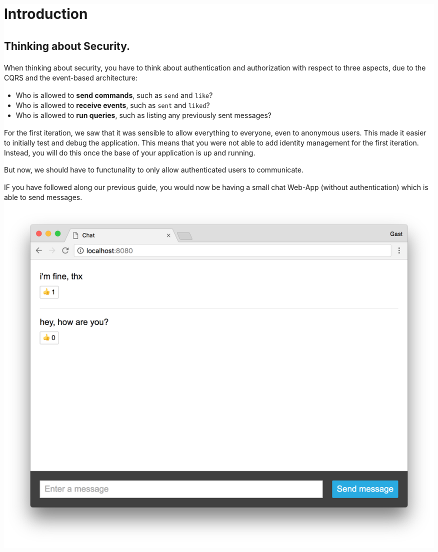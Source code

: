 # Introduction

## Thinking about Security.

When thinking about security, you have to think about authentication and authorization with respect to three aspects, due to the CQRS and the event-based architecture:

* Who is allowed to **send commands**, such as `send` and `like`?
* Who is allowed to **receive events**, such as `sent` and `liked`?
* Who is allowed to **run queries**, such as listing any previously sent messages?

For the first iteration, we saw that it was sensible to allow everything to everyone, even to anonymous users. This made it easier to initially test and debug the application. 
This means that you were not able to add identity management for the first iteration. Instead, you will do this once the base of your application is up and running.

But now, we should have to functunality to only allow authenticated users to communicate.

IF you have followed along our previous guide, you would now be having a small chat Web-App (without authentication) which is able to send messages.

![Our chat Web-App without authentication](auth0.png)
